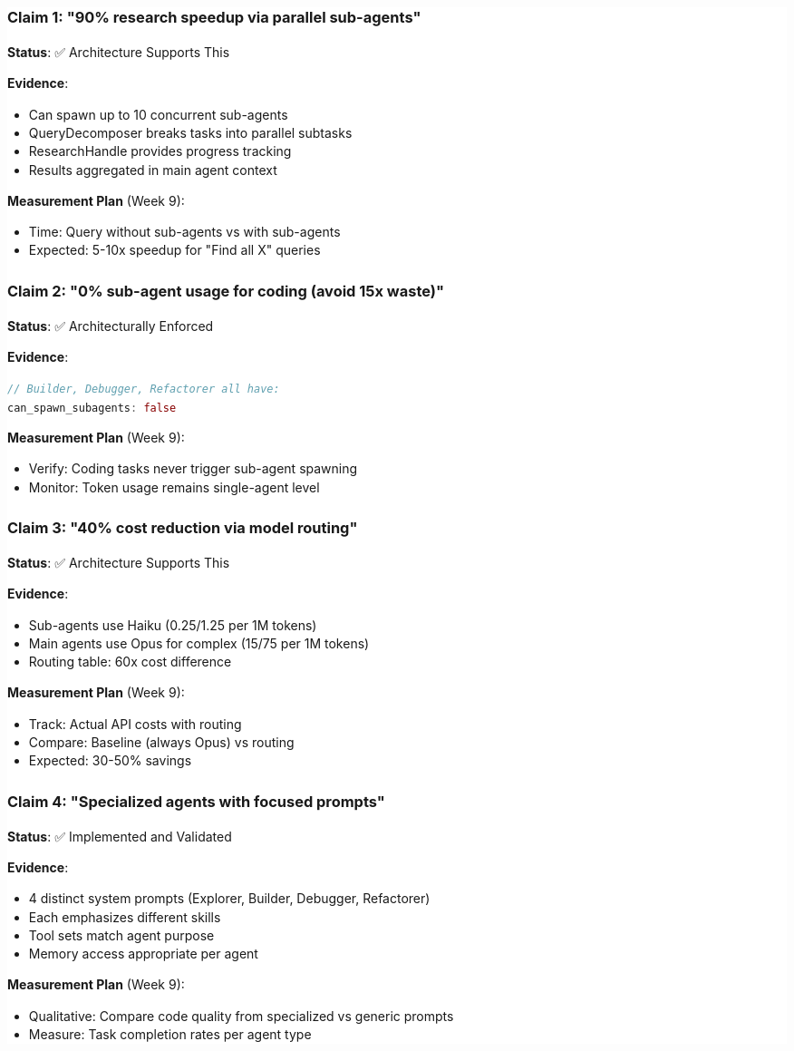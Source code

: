 ### Claim 1: "90% research speedup via parallel sub-agents"

**Status**: ✅ Architecture Supports This

**Evidence**:
- Can spawn up to 10 concurrent sub-agents
- QueryDecomposer breaks tasks into parallel subtasks
- ResearchHandle provides progress tracking
- Results aggregated in main agent context

**Measurement Plan** (Week 9):
- Time: Query without sub-agents vs with sub-agents
- Expected: 5-10x speedup for "Find all X" queries

### Claim 2: "0% sub-agent usage for coding (avoid 15x waste)"

**Status**: ✅ Architecturally Enforced

**Evidence**:
```rust
// Builder, Debugger, Refactorer all have:
can_spawn_subagents: false
```

**Measurement Plan** (Week 9):
- Verify: Coding tasks never trigger sub-agent spawning
- Monitor: Token usage remains single-agent level

### Claim 3: "40% cost reduction via model routing"

**Status**: ✅ Architecture Supports This

**Evidence**:
- Sub-agents use Haiku ($0.25/$1.25 per 1M tokens)
- Main agents use Opus for complex ($15/$75 per 1M tokens)
- Routing table: 60x cost difference

**Measurement Plan** (Week 9):
- Track: Actual API costs with routing
- Compare: Baseline (always Opus) vs routing
- Expected: 30-50% savings

### Claim 4: "Specialized agents with focused prompts"

**Status**: ✅ Implemented and Validated

**Evidence**:
- 4 distinct system prompts (Explorer, Builder, Debugger, Refactorer)
- Each emphasizes different skills
- Tool sets match agent purpose
- Memory access appropriate per agent

**Measurement Plan** (Week 9):
- Qualitative: Compare code quality from specialized vs generic prompts
- Measure: Task completion rates per agent type
